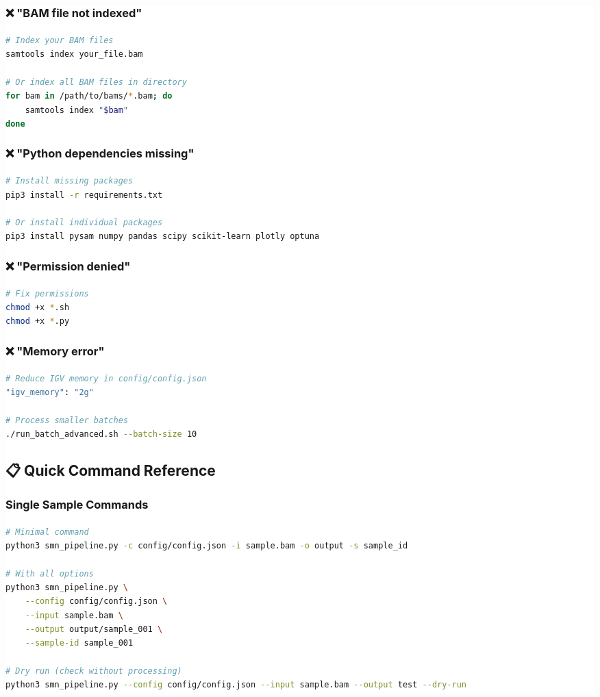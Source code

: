 ### ❌ "BAM file not indexed"
```bash
# Index your BAM files
samtools index your_file.bam

# Or index all BAM files in directory
for bam in /path/to/bams/*.bam; do
    samtools index "$bam"
done
```

### ❌ "Python dependencies missing"
```bash
# Install missing packages
pip3 install -r requirements.txt

# Or install individual packages
pip3 install pysam numpy pandas scipy scikit-learn plotly optuna
```

### ❌ "Permission denied"
```bash
# Fix permissions
chmod +x *.sh
chmod +x *.py
```

### ❌ "Memory error"
```bash
# Reduce IGV memory in config/config.json
"igv_memory": "2g"

# Process smaller batches
./run_batch_advanced.sh --batch-size 10
```

## 📋 Quick Command Reference

### Single Sample Commands
```bash
# Minimal command
python3 smn_pipeline.py -c config/config.json -i sample.bam -o output -s sample_id

# With all options
python3 smn_pipeline.py \
    --config config/config.json \
    --input sample.bam \
    --output output/sample_001 \
    --sample-id sample_001

# Dry run (check without processing)
python3 smn_pipeline.py --config config/config.json --input sample.bam --output test --dry-run
```
